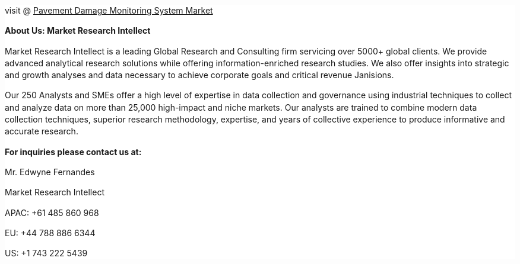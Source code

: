 visit&nbsp;@</strong>&nbsp;</span><span class="font-[700]"><a href="https://www.marketresearchintellect.com/product/global-pavement-damage-monitoring-system-market/?utm_source=Linkedin&utm_medium=046" target="_blank" data-tracking-control-name="article-ssr-frontend-pulse_little-text-block" data-tracking-will-navigate="" data-test-link="">Pavement Damage Monitoring System Market</a></span></p><p><strong><span class="font-[700]">About Us: Market Research Intellect</span></strong></p><p><span class="">Market Research Intellect is a leading Global Research and Consulting firm servicing over 5000+ global clients. We provide advanced analytical research solutions while offering information-enriched research studies.&nbsp;</span>We also offer insights into strategic and growth analyses and data necessary to achieve corporate goals and critical revenue Janisions.</p><p><span class="">Our 250 Analysts and SMEs offer a high level of expertise in data collection and governance using industrial techniques to collect and analyze data on more than 25,000 high-impact and niche markets. Our analysts are trained to combine modern data collection techniques, superior research methodology, expertise, and years of collective experience to produce informative and accurate research.</span></p><p><strong>For inquiries please contact us at:</strong></p><p>Mr. Edwyne Fernandes</p><p>Market Research Intellect</p><p>APAC: +61 485 860 968</p><p>EU: +44 788 886 6344</p><p>US: +1 743 222 5439</p>
